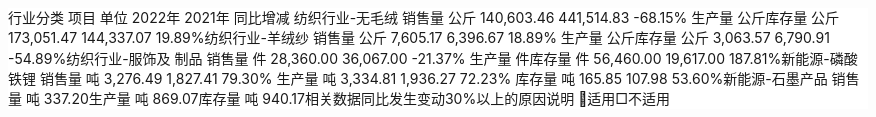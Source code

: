 行业分类
项目
单位
2022年
2021年
同比增减
纺织行业-无毛绒
销售量
公斤
140,603.46
441,514.83
-68.15%
生产量
公斤库存量
公斤
173,051.47
144,337.07
19.89%纺织行业-羊绒纱
销售量
公斤
7,605.17
6,396.67
18.89%
生产量
公斤库存量
公斤
3,063.57
6,790.91
-54.89%纺织行业-服饰及
制品
销售量
件
28,360.00
36,067.00
-21.37%
生产量
件库存量
件
56,460.00
19,617.00
187.81%新能源-磷酸铁锂
销售量
吨
3,276.49
1,827.41
79.30%
生产量
吨
3,334.81
1,936.27
72.23%
库存量
吨
165.85
107.98
53.60%新能源-石墨产品
销售量
吨
337.20生产量
吨
869.07库存量
吨
940.17相关数据同比发生变动30%以上的原因说明
适用□不适用